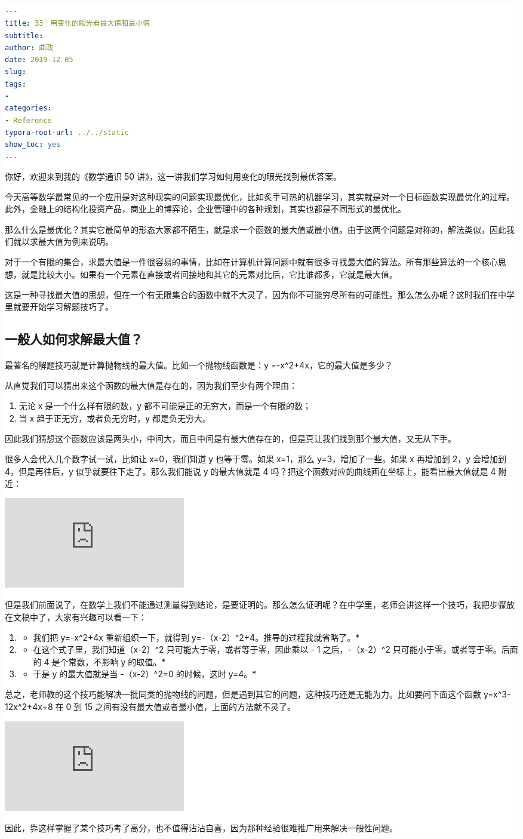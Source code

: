 ```yaml
---
title: 33｜用变化的眼光看最大值和最小值
subtitle: 
author: 曲政
date: 2019-12-05
slug: 
tags:
- 
categories:
- Reference
typora-root-url: ../../static
show_toc: yes
---
```


你好，欢迎来到我的《数学通识 50 讲》，这一讲我们学习如何用变化的眼光找到最优答案。

今天高等数学最常见的一个应用是对这种现实的问题实现最优化，比如炙手可热的机器学习，其实就是对一个目标函数实现最优化的过程。此外，金融上的结构化投资产品，商业上的博弈论，企业管理中的各种规划，其实也都是不同形式的最优化。

那么什么是最优化？其实它最简单的形态大家都不陌生，就是求一个函数的最大值或最小值。由于这两个问题是对称的，解法类似，因此我们就以求最大值为例来说明。

对于一个有限的集合，求最大值是一件很容易的事情，比如在计算机计算问题中就有很多寻找最大值的算法。所有那些算法的一个核心思想，就是比较大小。如果有一个元素在直接或者间接地和其它的元素对比后，它比谁都多，它就是最大值。

这是一种寻找最大值的思想，但在一个有无限集合的函数中就不大灵了，因为你不可能穷尽所有的可能性。那么怎么办呢？这时我们在中学里就要开始学习解题技巧了。

## 一般人如何求解最大值？

最著名的解题技巧就是计算抛物线的最大值。比如一个抛物线函数是：y =-x^2+4x，它的最大值是多少？

从直觉我们可以猜出来这个函数的最大值是存在的，因为我们至少有两个理由：

1. 无论 x 是一个什么样有限的数，y 都不可能是正的无穷大，而是一个有限的数；
1. 当 x 趋于正无穷，或者负无穷时，y 都是负无穷大。

因此我们猜想这个函数应该是两头小，中间大，而且中间是有最大值存在的，但是真让我们找到那个最大值，又无从下手。

很多人会代入几个数字试一试，比如让 x=0，我们知道 y 也等于零。如果 x=1，那么 y=3，增加了一些。如果 x 再增加到 2，y 会增加到 4，但是再往后，y 似乎就要往下走了。那么我们能说 y 的最大值就是 4 吗？把这个函数对应的曲线画在坐标上，能看出最大值就是 4 附近：

![img](https://piccdn3.umiwi.com/img/201912/04/201912041536508687583922.png@700w_1l_1an.src)

但是我们前面说了，在数学上我们不能通过测量得到结论，是要证明的。那么怎么证明呢？在中学里，老师会讲这样一个技巧，我把步骤放在文稿中了，大家有兴趣可以看一下：

1. * 我们把 y=-x^2+4x 重新组织一下，就得到 y=-（x-2）^2+4。推导的过程我就省略了。*
1. * 在这个式子里，我们知道（x-2）^2 只可能大于零，或者等于零，因此乘以 - 1 之后，-（x-2）^2 只可能小于零，或者等于零。后面的 4 是个常数，不影响 y 的取值。*
1. * 于是 y 的最大值就是当 -（x-2）^2=0 的时候，这时 y=4。*

总之，老师教的这个技巧能解决一批同类的抛物线的问题，但是遇到其它的问题，这种技巧还是无能为力。比如要问下面这个函数 y=x^3-12x^2+4x+8 在 0 到 15 之间有没有最大值或者最小值，上面的方法就不灵了。

![img](https://piccdn3.umiwi.com/img/201912/04/201912041538063172456989.png@700w_1l_1an.src)

因此，靠这样掌握了某个技巧考了高分，也不值得沾沾自喜，因为那种经验很难推广用来解决一般性问题。
